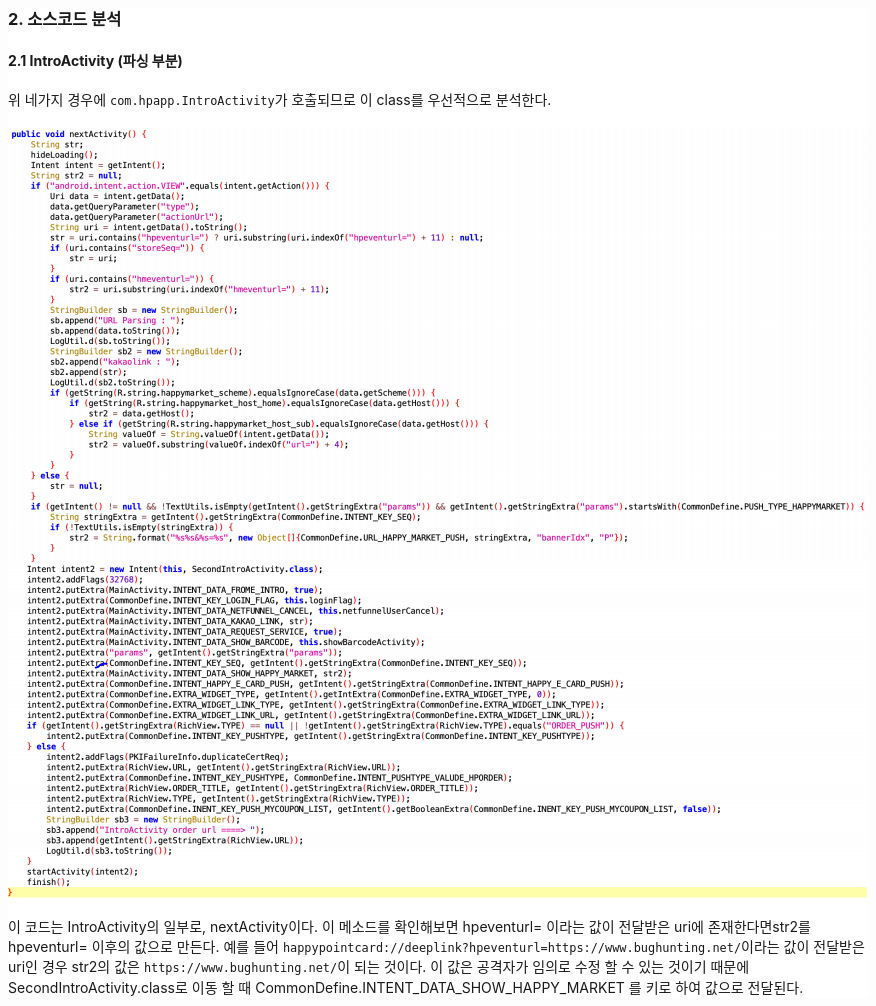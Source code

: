 ### 2. 소스코드 분석

#### 2.1 IntroActivity (파싱 부분)

   위 네가지 경우에 `com.hpapp.IntroActivity`가 호출되므로 이 class를 우선적으로 분석한다.

![image-20200622130500463](/assets/2020-06-19-Deeplink.assets/image-20200622130500463.png)

이 코드는 IntroActivity의 일부로, nextActivity이다. 이 메소드를 확인해보면 hpeventurl= 이라는 값이 전달받은 uri에 존재한다면str2를 hpeventurl= 이후의 값으로 만든다. 예를 들어 `happypointcard://deeplink?hpeventurl=https://www.bughunting.net/`이라는 값이 전달받은 uri인 경우 str2의 값은 `https://www.bughunting.net/`이 되는 것이다. 이 값은 공격자가 임의로 수정 할 수 있는 것이기 때문에 SecondIntroActivity.class로 이동 할 때 CommonDefine.INTENT_DATA_SHOW_HAPPY_MARKET 를 키로 하여 값으로 전달된다.
